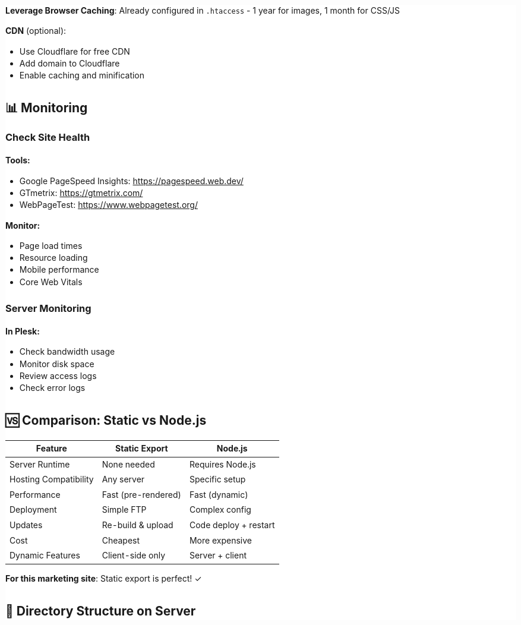 **Leverage Browser Caching**:
Already configured in `.htaccess` - 1 year for images, 1 month for CSS/JS

**CDN** (optional):
- Use Cloudflare for free CDN
- Add domain to Cloudflare
- Enable caching and minification

## 📊 Monitoring

### Check Site Health

**Tools:**
- Google PageSpeed Insights: https://pagespeed.web.dev/
- GTmetrix: https://gtmetrix.com/
- WebPageTest: https://www.webpagetest.org/

**Monitor:**
- Page load times
- Resource loading
- Mobile performance
- Core Web Vitals

### Server Monitoring

**In Plesk:**
- Check bandwidth usage
- Monitor disk space
- Review access logs
- Check error logs

## 🆚 Comparison: Static vs Node.js

| Feature | Static Export | Node.js |
|---------|--------------|---------|
| Server Runtime | None needed | Requires Node.js |
| Hosting Compatibility | Any server | Specific setup |
| Performance | Fast (pre-rendered) | Fast (dynamic) |
| Deployment | Simple FTP | Complex config |
| Updates | Re-build & upload | Code deploy + restart |
| Cost | Cheapest | More expensive |
| Dynamic Features | Client-side only | Server + client |

**For this marketing site**: Static export is perfect! ✓

## 📁 Directory Structure on Server
